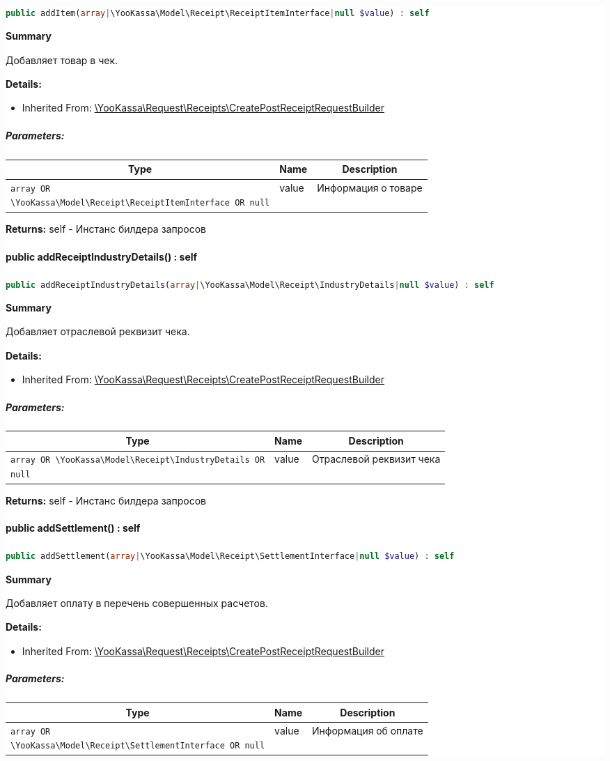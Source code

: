 ```php
public addItem(array|\YooKassa\Model\Receipt\ReceiptItemInterface|null $value) : self
```

**Summary**

Добавляет товар в чек.

**Details:**
* Inherited From: [\YooKassa\Request\Receipts\CreatePostReceiptRequestBuilder](../classes/YooKassa-Request-Receipts-CreatePostReceiptRequestBuilder.md)

##### Parameters:
| Type | Name | Description |
| ---- | ---- | ----------- |
| <code lang="php">array OR \YooKassa\Model\Receipt\ReceiptItemInterface OR null</code> | value  | Информация о товаре |

**Returns:** self - Инстанс билдера запросов


<a name="method_addReceiptIndustryDetails" class="anchor"></a>
#### public addReceiptIndustryDetails() : self

```php
public addReceiptIndustryDetails(array|\YooKassa\Model\Receipt\IndustryDetails|null $value) : self
```

**Summary**

Добавляет отраслевой реквизит чека.

**Details:**
* Inherited From: [\YooKassa\Request\Receipts\CreatePostReceiptRequestBuilder](../classes/YooKassa-Request-Receipts-CreatePostReceiptRequestBuilder.md)

##### Parameters:
| Type | Name | Description |
| ---- | ---- | ----------- |
| <code lang="php">array OR \YooKassa\Model\Receipt\IndustryDetails OR null</code> | value  | Отраслевой реквизит чека |

**Returns:** self - Инстанс билдера запросов


<a name="method_addSettlement" class="anchor"></a>
#### public addSettlement() : self

```php
public addSettlement(array|\YooKassa\Model\Receipt\SettlementInterface|null $value) : self
```

**Summary**

Добавляет оплату в перечень совершенных расчетов.

**Details:**
* Inherited From: [\YooKassa\Request\Receipts\CreatePostReceiptRequestBuilder](../classes/YooKassa-Request-Receipts-CreatePostReceiptRequestBuilder.md)

##### Parameters:
| Type | Name | Description |
| ---- | ---- | ----------- |
| <code lang="php">array OR \YooKassa\Model\Receipt\SettlementInterface OR null</code> | value  | Информация об оплате |

